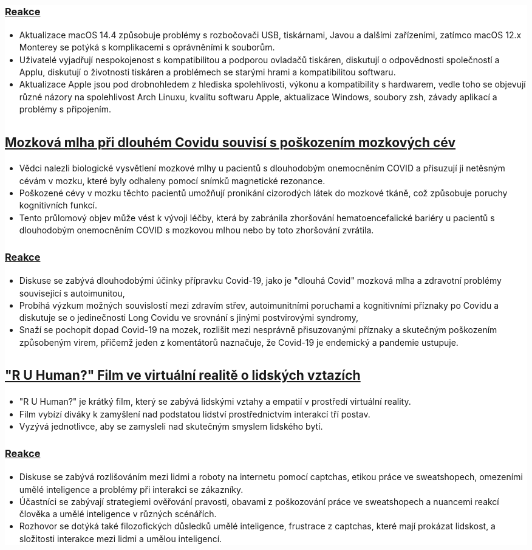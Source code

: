 ### [Reakce](https://news.ycombinator.com/item?id=39755358)

- Aktualizace macOS 14.4 způsobuje problémy s rozbočovači USB, tiskárnami, Javou a dalšími zařízeními, zatímco macOS 12.x Monterey se potýká s komplikacemi s oprávněními k souborům.
- Uživatelé vyjadřují nespokojenost s kompatibilitou a podporou ovladačů tiskáren, diskutují o odpovědnosti společností a Applu, diskutují o životnosti tiskáren a problémech se starými hrami a kompatibilitou softwaru.
- Aktualizace Apple jsou pod drobnohledem z hlediska spolehlivosti, výkonu a kompatibility s hardwarem, vedle toho se objevují různé názory na spolehlivost Arch Linuxu, kvalitu softwaru Apple, aktualizace Windows, soubory zsh, závady aplikací a problémy s připojením.

## [Mozková mlha při dlouhém Covidu souvisí s poškozením mozkových cév](https://www.sciencenews.org/article/long-covid-brain-fog-blood-brain-barrier-damage)

- Vědci nalezli biologické vysvětlení mozkové mlhy u pacientů s dlouhodobým onemocněním COVID a přisuzují ji netěsným cévám v mozku, které byly odhaleny pomocí snímků magnetické rezonance.
- Poškozené cévy v mozku těchto pacientů umožňují pronikání cizorodých látek do mozkové tkáně, což způsobuje poruchy kognitivních funkcí.
- Tento průlomový objev může vést k vývoji léčby, která by zabránila zhoršování hematoencefalické bariéry u pacientů s dlouhodobým onemocněním COVID s mozkovou mlhou nebo by toto zhoršování zvrátila.

### [Reakce](https://news.ycombinator.com/item?id=39762776)

- Diskuse se zabývá dlouhodobými účinky přípravku Covid-19, jako je "dlouhá Covid" mozková mlha a zdravotní problémy související s autoimunitou,
- Probíhá výzkum možných souvislostí mezi zdravím střev, autoimunitními poruchami a kognitivními příznaky po Covidu a diskutuje se o jedinečnosti Long Covidu ve srovnání s jinými postvirovými syndromy,
- Snaží se pochopit dopad Covid-19 na mozek, rozlišit mezi nesprávně přisuzovanými příznaky a skutečným poškozením způsobeným virem, přičemž jeden z komentátorů naznačuje, že Covid-19 je endemický a pandemie ustupuje.

## ["R U Human?" Film ve virtuální realitě o lidských vztazích](https://r-u-human.com/)

- "R U Human?" je krátký film, který se zabývá lidskými vztahy a empatií v prostředí virtuální reality.
- Film vybízí diváky k zamyšlení nad podstatou lidství prostřednictvím interakcí tří postav.
- Vyzývá jednotlivce, aby se zamysleli nad skutečným smyslem lidského bytí.

### [Reakce](https://news.ycombinator.com/item?id=39755084)

- Diskuse se zabývá rozlišováním mezi lidmi a roboty na internetu pomocí captchas, etikou práce ve sweatshopech, omezeními umělé inteligence a problémy při interakci se zákazníky.
- Účastníci se zabývají strategiemi ověřování pravosti, obavami z poškozování práce ve sweatshopech a nuancemi reakcí člověka a umělé inteligence v různých scénářích.
- Rozhovor se dotýká také filozofických důsledků umělé inteligence, frustrace z captchas, které mají prokázat lidskost, a složitosti interakce mezi lidmi a umělou inteligencí.

<head>
  <meta property="og:title" content="Jak založit technologický startup v mladém věku" />
  <meta property="og:type" content="website" />
  <meta property="og:image" content="https://og.cho.sh/api/og/?title=Jak%20zalo%C5%BEit%20technologick%C3%BD%20startup%20v%20mlad%C3%A9m%20v%C4%9Bku&subheading=st%C5%99eda%2020.%20b%C5%99ezna%202024%3A%20Hacker%20News%20Shrnut%C3%AD" />
</head>
